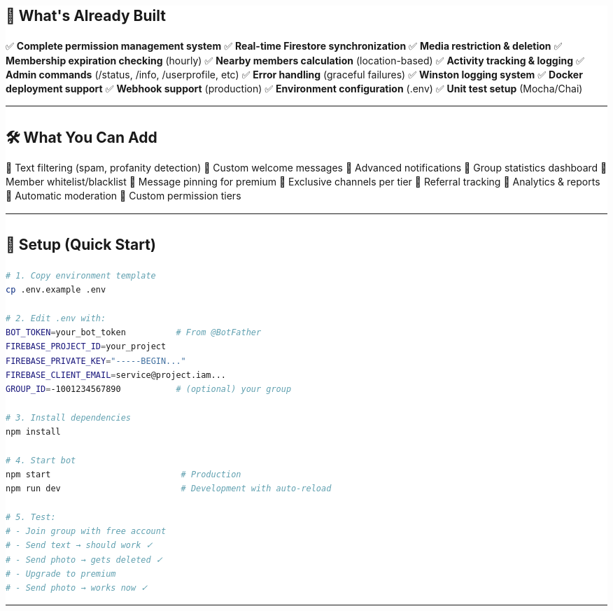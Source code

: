 
## 🚀 What's Already Built

✅ **Complete permission management system**
✅ **Real-time Firestore synchronization**
✅ **Media restriction & deletion**
✅ **Membership expiration checking** (hourly)
✅ **Nearby members calculation** (location-based)
✅ **Activity tracking & logging**
✅ **Admin commands** (/status, /info, /userprofile, etc)
✅ **Error handling** (graceful failures)
✅ **Winston logging system**
✅ **Docker deployment support**
✅ **Webhook support** (production)
✅ **Environment configuration** (.env)
✅ **Unit test setup** (Mocha/Chai)

---

## 🛠️ What You Can Add

🔲 Text filtering (spam, profanity detection)
🔲 Custom welcome messages
🔲 Advanced notifications
🔲 Group statistics dashboard
🔲 Member whitelist/blacklist
🔲 Message pinning for premium
🔲 Exclusive channels per tier
🔲 Referral tracking
🔲 Analytics & reports
🔲 Automatic moderation
🔲 Custom permission tiers

---

## 🚦 Setup (Quick Start)

```bash
# 1. Copy environment template
cp .env.example .env

# 2. Edit .env with:
BOT_TOKEN=your_bot_token          # From @BotFather
FIREBASE_PROJECT_ID=your_project
FIREBASE_PRIVATE_KEY="-----BEGIN..."
FIREBASE_CLIENT_EMAIL=service@project.iam...
GROUP_ID=-1001234567890           # (optional) your group

# 3. Install dependencies
npm install

# 4. Start bot
npm start                          # Production
npm run dev                        # Development with auto-reload

# 5. Test:
# - Join group with free account
# - Send text → should work ✓
# - Send photo → gets deleted ✓
# - Upgrade to premium
# - Send photo → works now ✓
```

---
